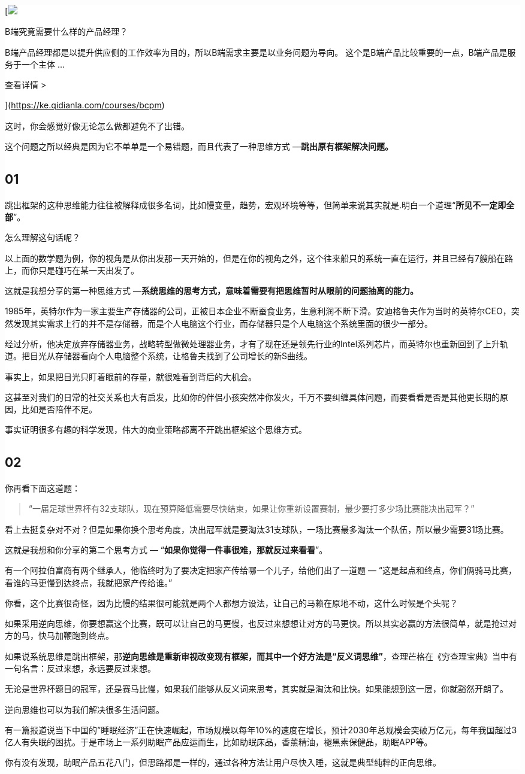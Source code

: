 [![](https://image.woshipm.com/2023/08/02/f7cafd68-30e3-11ee-9da3-00163e0b5ff3.png)

B端究竟需要什么样的产品经理？

B端产品经理都是以提升供应侧的工作效率为目的，所以B端需求主要是以业务问题为导向。 这个是B端产品比较重要的一点，B端产品是服务于一个主体 ...

查看详情 >

](https://ke.qidianla.com/courses/bcpm)

这时，你会感觉好像无论怎么做都避免不了出错。

这个问题之所以经典是因为它不单单是一个易错题，而且代表了一种思维方式 —**跳出原有框架解决问题。**

## 01

跳出框架的这种思维能力往往被解释成很多名词，比如慢变量，趋势，宏观环境等等，但简单来说其实就是.明白一个道理“**所见不一定即全部**”。

怎么理解这句话呢？

以上面的数学题为例，你的视角是从你出发那一天开始的，但是在你的视角之外，这个往来船只的系统一直在运行，并且已经有7艘船在路上，而你只是碰巧在某一天出发了。

这就是我想分享的第一种思维方式 —**系统思维的思考方式，意味着需要有把思维暂时从眼前的问题抽离的能力。**

1985年，英特尔作为一家主要生产存储器的公司，正被日本企业不断蚕食业务，生意利润不断下滑。安迪格鲁夫作为当时的英特尔CEO，突然发现其实需求上行的并不是存储器，而是个人电脑这个行业，而存储器只是个人电脑这个系统里面的很少一部分。

经过分析，他决定放弃存储器业务，战略转型做微处理器业务，才有了现在还是领先行业的Intel系列芯片，而英特尔也重新回到了上升轨道。把目光从存储器看向个人电脑整个系统，让格鲁夫找到了公司增长的新S曲线。

事实上，如果把目光只盯着眼前的存量，就很难看到背后的大机会。

这甚至对我们的日常的社交关系也大有启发，比如你的伴侣小孩突然冲你发火，千万不要纠缠具体问题，而要看看是否是其他更长期的原因，比如是否陪伴不足。

事实证明很多有趣的科学发现，伟大的商业策略都离不开跳出框架这个思维方式。

## 02

你再看下面这道题：

> “一届足球世界杯有32支球队，现在预算降低需要尽快结束，如果让你重新设置赛制，最少要打多少场比赛能决出冠军？”

看上去挺复杂对不对？但是如果你换个思考角度，决出冠军就是要淘汰31支球队，一场比赛最多淘汰一个队伍，所以最少需要31场比赛。

这就是我想和你分享的第二个思考方式 — “**如果你觉得一件事很难，那就反过来看看**”。

有一个阿拉伯富商有两个继承人，他临终时为了要决定把家产传给哪一个儿子，给他们出了一道题 — “这是起点和终点，你们俩骑马比赛，看谁的马更慢到达终点，我就把家产传给谁。”

你看，这个比赛很奇怪，因为比慢的结果很可能就是两个人都想方设法，让自己的马赖在原地不动，这什么时候是个头呢？

如果采用逆向思维，你要想赢这个比赛，既可以让自己的马更慢，也反过来想想让对方的马更快。所以其实必赢的方法很简单，就是抢过对方的马，快马加鞭跑到终点。

如果说系统思维是跳出框架，那**逆向思维是重新审视改变现有框架，而其中一个好方法是“反义词思维”**，查理芒格在《穷查理宝典》当中有一句名言：反过来想，永远要反过来想。

无论是世界杯题目的冠军，还是赛马比慢，如果我们能够从反义词来思考，其实就是淘汰和比快。如果能想到这一层，你就豁然开朗了。

逆向思维也可以为我们解决很多生活问题。

有一篇报道说当下中国的”睡眠经济”正在快速崛起，市场规模以每年10%的速度在增长，预计2030年总规模会突破万亿元，每年我国超过3亿人有失眠的困扰。于是市场上一系列助眠产品应运而生，比如助眠床品，香薰精油，褪黑素保健品，助眠APP等。

你有没有发现，助眠产品五花八门，但思路都是一样的，通过各种方法让用户尽快入睡，这就是典型纯粹的正向思维。
